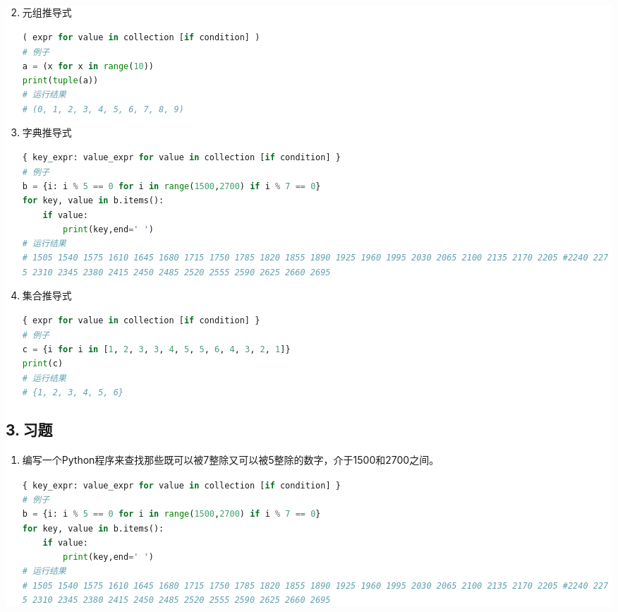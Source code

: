 2. 元组推导式

   ```python
   ( expr for value in collection [if condition] )
   # 例子
   a = (x for x in range(10))
   print(tuple(a))
   # 运行结果
   # (0, 1, 2, 3, 4, 5, 6, 7, 8, 9)
   ```

3. 字典推导式

   ```python
   { key_expr: value_expr for value in collection [if condition] }
   # 例子
   b = {i: i % 5 == 0 for i in range(1500,2700) if i % 7 == 0}
   for key, value in b.items():
       if value:
           print(key,end=' ')
   # 运行结果
   # 1505 1540 1575 1610 1645 1680 1715 1750 1785 1820 1855 1890 1925 1960 1995 2030 2065 2100 2135 2170 2205 #2240 2275 2310 2345 2380 2415 2450 2485 2520 2555 2590 2625 2660 2695
   ```

4. 集合推导式

   ```python
   { expr for value in collection [if condition] }
   # 例子
   c = {i for i in [1, 2, 3, 3, 4, 5, 5, 6, 4, 3, 2, 1]}
   print(c)
   # 运行结果
   # {1, 2, 3, 4, 5, 6}
   ```

## 3. 习题

 1. 编写一个Python程序来查找那些既可以被7整除又可以被5整除的数字，介于1500和2700之间。

    ```python
    { key_expr: value_expr for value in collection [if condition] }
    # 例子
    b = {i: i % 5 == 0 for i in range(1500,2700) if i % 7 == 0}
    for key, value in b.items():
        if value:
            print(key,end=' ')
    # 运行结果
    # 1505 1540 1575 1610 1645 1680 1715 1750 1785 1820 1855 1890 1925 1960 1995 2030 2065 2100 2135 2170 2205 #2240 2275 2310 2345 2380 2415 2450 2485 2520 2555 2590 2625 2660 2695
    ```
